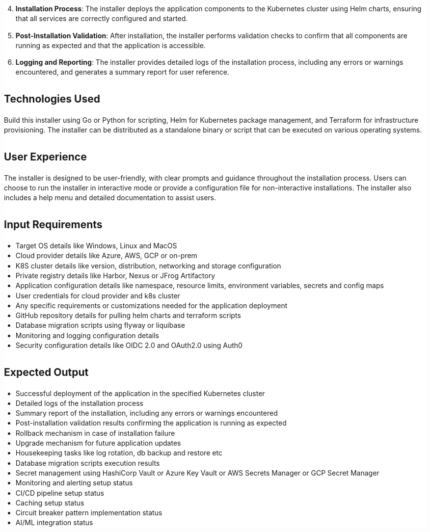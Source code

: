 4. **Installation Process**: The installer deploys the application components to the Kubernetes cluster using Helm charts, ensuring that all services are correctly configured and started.

5. **Post-Installation Validation**: After installation, the installer performs validation checks to confirm that all components are running as expected and that the application is accessible.

6. **Logging and Reporting**: The installer provides detailed logs of the installation process, including any errors or warnings encountered, and generates a summary report for user reference.

## Technologies Used

Build this installer using Go or Python for scripting, Helm for Kubernetes package management, and Terraform for infrastructure provisioning. The installer can be distributed as a standalone binary or script that can be executed on various operating systems.

## User Experience

The installer is designed to be user-friendly, with clear prompts and guidance throughout the installation process. Users can choose to run the installer in interactive mode or provide a configuration file for non-interactive installations. The installer also includes a help menu and detailed documentation to assist users.

## Input Requirements

- Target OS details like Windows, Linux and MacOS
- Cloud provider details like Azure, AWS, GCP or on-prem
- K8S cluster details like version, distribution, networking and storage configuration
- Private registry details like Harbor, Nexus or JFrog Artifactory
- Application configuration details like namespace, resource limits, environment variables, secrets and config maps
- User credentials for cloud provider and k8s cluster
- Any specific requirements or customizations needed for the application deployment
- GitHub repository details for pulling helm charts and terraform scripts
- Database migration scripts using flyway or liquibase
- Monitoring and logging configuration details
- Security configuration details like OIDC 2.0 and OAuth2.0 using Auth0

## Expected Output

- Successful deployment of the application in the specified Kubernetes cluster
- Detailed logs of the installation process
- Summary report of the installation, including any errors or warnings encountered
- Post-installation validation results confirming the application is running as expected
- Rollback mechanism in case of installation failure
- Upgrade mechanism for future application updates
- Housekeeping tasks like log rotation, db backup and restore etc
- Database migration scripts execution results
- Secret management using HashiCorp Vault or Azure Key Vault or AWS Secrets Manager or GCP Secret Manager
- Monitoring and alerting setup status
- CI/CD pipeline setup status
- Caching setup status
- Circuit breaker pattern implementation status
- AI/ML integration status
